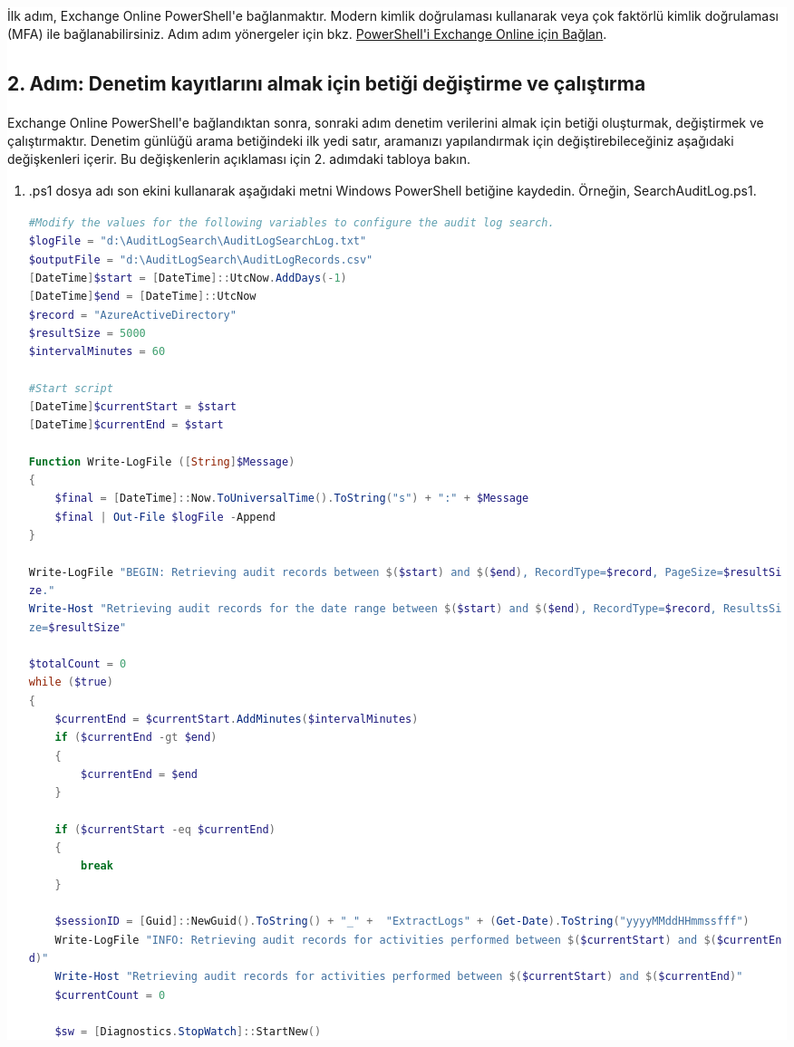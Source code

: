 İlk adım, Exchange Online PowerShell'e bağlanmaktır. Modern kimlik doğrulaması kullanarak veya çok faktörlü kimlik doğrulaması (MFA) ile bağlanabilirsiniz. Adım adım yönergeler için bkz. [PowerShell'i Exchange Online için Bağlan](/powershell/exchange/connect-to-exchange-online-powershell).

## <a name="step-2-modify-and-run-the-script-to-retrieve-audit-records"></a>2. Adım: Denetim kayıtlarını almak için betiği değiştirme ve çalıştırma

Exchange Online PowerShell'e bağlandıktan sonra, sonraki adım denetim verilerini almak için betiği oluşturmak, değiştirmek ve çalıştırmaktır. Denetim günlüğü arama betiğindeki ilk yedi satır, aramanızı yapılandırmak için değiştirebileceğiniz aşağıdaki değişkenleri içerir. Bu değişkenlerin açıklaması için 2. adımdaki tabloya bakın.

1. .ps1 dosya adı son ekini kullanarak aşağıdaki metni Windows PowerShell betiğine kaydedin. Örneğin, SearchAuditLog.ps1.

   ```powershell
   #Modify the values for the following variables to configure the audit log search.
   $logFile = "d:\AuditLogSearch\AuditLogSearchLog.txt"
   $outputFile = "d:\AuditLogSearch\AuditLogRecords.csv"
   [DateTime]$start = [DateTime]::UtcNow.AddDays(-1)
   [DateTime]$end = [DateTime]::UtcNow
   $record = "AzureActiveDirectory"
   $resultSize = 5000
   $intervalMinutes = 60
   
   #Start script
   [DateTime]$currentStart = $start
   [DateTime]$currentEnd = $start
   
   Function Write-LogFile ([String]$Message)
   {
       $final = [DateTime]::Now.ToUniversalTime().ToString("s") + ":" + $Message
       $final | Out-File $logFile -Append
   }
   
   Write-LogFile "BEGIN: Retrieving audit records between $($start) and $($end), RecordType=$record, PageSize=$resultSize."
   Write-Host "Retrieving audit records for the date range between $($start) and $($end), RecordType=$record, ResultsSize=$resultSize"
   
   $totalCount = 0
   while ($true)
   {
       $currentEnd = $currentStart.AddMinutes($intervalMinutes)
       if ($currentEnd -gt $end)
       {
           $currentEnd = $end
       }
   
       if ($currentStart -eq $currentEnd)
       {
           break
       }
   
       $sessionID = [Guid]::NewGuid().ToString() + "_" +  "ExtractLogs" + (Get-Date).ToString("yyyyMMddHHmmssfff")
       Write-LogFile "INFO: Retrieving audit records for activities performed between $($currentStart) and $($currentEnd)"
       Write-Host "Retrieving audit records for activities performed between $($currentStart) and $($currentEnd)"
       $currentCount = 0
   
       $sw = [Diagnostics.StopWatch]::StartNew()
   ```